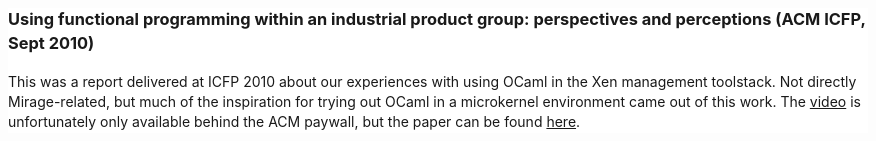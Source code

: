 ### Using functional programming within an industrial product group: perspectives and perceptions (ACM ICFP, Sept 2010)

This was a report delivered at ICFP 2010 about our experiences with using OCaml
in the Xen management toolstack. Not directly Mirage-related, but much of the
inspiration for trying out OCaml in a microkernel environment came out of this
work. The [video](http://portal.acm.org/citation.cfm?id=1863557) is
unfortunately only available behind the ACM paywall, but the paper can be found
[here](/wiki/papers).

[anil]: http://anil.recoil.org
[russ]: https://twitter.com/RCPavlicek
[amir]: http://amirchaudhry.com
[hannes]: https://github.com/hannesm
[steve]: https://twitter.com/sjfloat
[mindy]: http://somerandomidiot.com
[matt]: https://twitter.com/mattbajor
[gareth]: https://twitter.com/garethr
[garett]: https://twitter.com/gar1t


